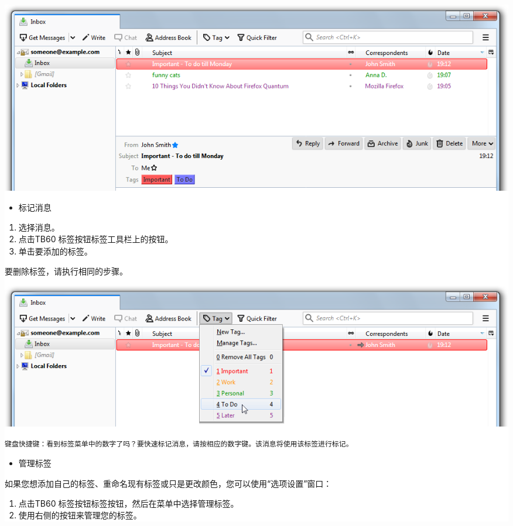 ![figure_70](./images/figure_70.png)

- 标记消息
1. 选择消息。
2. 点击TB60 标签按钮标签工具栏上的按钮。
3. 单击要添加的标签。

要删除标签，请执行相同的步骤。

![figure_71](./images/figure_71.png)

    键盘快捷键：看到标签菜单中的数字了吗？要快速标记消息，请按相应的数字键。该消息将使用该标签进行标记。

- 管理标签

如果您想添加自己的标签、重命名现有标签或只是更改颜色，您可以使用“选项设置”窗口：

1. 点击TB60 标签按钮标签按钮，然后在菜单中选择管理标签。
2. 使用右侧的按钮来管理您的标签。
